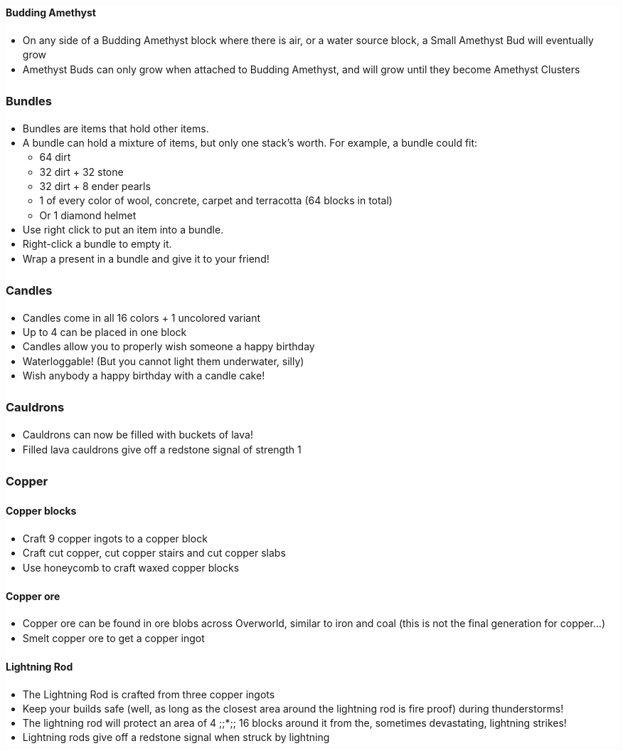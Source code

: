 #### Budding Amethyst

-   On any side of a Budding Amethyst block where there is air, or a water source block, a Small Amethyst Bud will eventually grow
-   Amethyst Buds can only grow when attached to Budding Amethyst, and will grow until they become Amethyst Clusters

### Bundles

-   Bundles are items that hold other items.
-   A bundle can hold a mixture of items, but only one stack’s worth. For example, a bundle could fit:
    -   64 dirt
    -   32 dirt + 32 stone
    -   32 dirt + 8 ender pearls
    -   1 of every color of wool, concrete, carpet and terracotta (64 blocks in total)
    -   Or 1 diamond helmet
-   Use right click to put an item into a bundle.
-   Right-click a bundle to empty it.
-   Wrap a present in a bundle and give it to your friend!

### Candles

-   Candles come in all 16 colors + 1 uncolored variant
-   Up to 4 can be placed in one block
-   Candles allow you to properly wish someone a happy birthday
-   Waterloggable! (But you cannot light them underwater, silly)
-   Wish anybody a happy birthday with a candle cake!

### Cauldrons

-   Cauldrons can now be filled with buckets of lava!
-   Filled lava cauldrons give off a redstone signal of strength 1

### Copper

#### Copper blocks

-   Craft 9 copper ingots to a copper block
-   Craft cut copper, cut copper stairs and cut copper slabs
-   Use honeycomb to craft waxed copper blocks

#### Copper ore

-   Copper ore can be found in ore blobs across Overworld, similar to iron and coal (this is not the final generation for copper…)
-   Smelt copper ore to get a copper ingot

#### Lightning Rod

-   The Lightning Rod is crafted from three copper ingots
-   Keep your builds safe (well, as long as the closest area around the lightning rod is fire proof) during thunderstorms!
-   The lightning rod will protect an area of 4 ;;*;; 16 blocks around it from the, sometimes devastating, lightning strikes!
-   Lightning rods give off a redstone signal when struck by lightning
